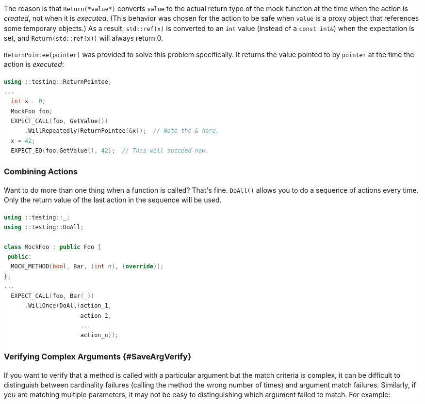 The reason is that `Return(*value*)` converts `value` to the actual return type of the mock function at the time when
the action is *created*, not when it is
*executed*. (This behavior was chosen for the action to be safe when `value` is a proxy object that references some
temporary objects.) As a result,
`std::ref(x)` is converted to an `int` value (instead of a `const int&`) when the expectation is set,
and `Return(std::ref(x))` will always return 0.

`ReturnPointee(pointer)` was provided to solve this problem specifically. It returns the value pointed to by `pointer`
at the time the action is *executed*:

```cpp
using ::testing::ReturnPointee;
...
  int x = 0;
  MockFoo foo;
  EXPECT_CALL(foo, GetValue())
      .WillRepeatedly(ReturnPointee(&x));  // Note the & here.
  x = 42;
  EXPECT_EQ(foo.GetValue(), 42);  // This will succeed now.
```

### Combining Actions

Want to do more than one thing when a function is called? That's fine. `DoAll()`
allows you to do a sequence of actions every time. Only the return value of the last action in the sequence will be
used.

```cpp
using ::testing::_;
using ::testing::DoAll;

class MockFoo : public Foo {
 public:
  MOCK_METHOD(bool, Bar, (int n), (override));
};
...
  EXPECT_CALL(foo, Bar(_))
      .WillOnce(DoAll(action_1,
                      action_2,
                      ...
                      action_n));
```

### Verifying Complex Arguments {#SaveArgVerify}

If you want to verify that a method is called with a particular argument but the match criteria is complex, it can be
difficult to distinguish between cardinality failures (calling the method the wrong number of times) and argument match
failures. Similarly, if you are matching multiple parameters, it may not be easy to distinguishing which argument failed
to match. For example:
